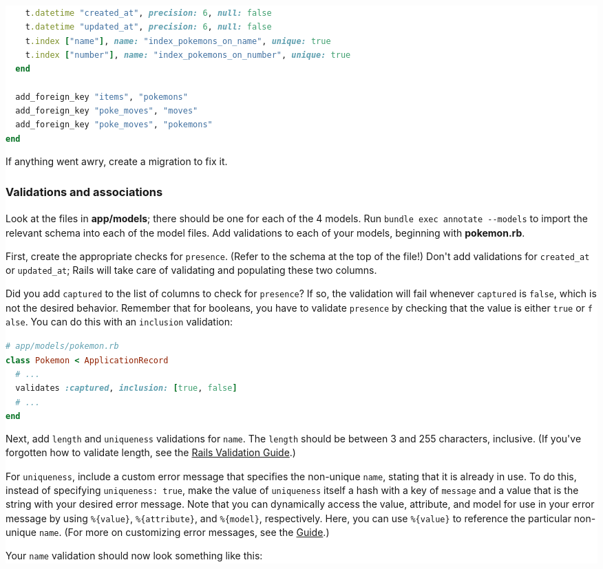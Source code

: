 ```rb
    t.datetime "created_at", precision: 6, null: false
    t.datetime "updated_at", precision: 6, null: false
    t.index ["name"], name: "index_pokemons_on_name", unique: true
    t.index ["number"], name: "index_pokemons_on_number", unique: true
  end

  add_foreign_key "items", "pokemons"
  add_foreign_key "poke_moves", "moves"
  add_foreign_key "poke_moves", "pokemons"
end
```

If anything went awry, create a migration to fix it.

### Validations and associations

Look at the files in __app/models__; there should be one for each of the 4
models. Run `bundle exec annotate --models` to import the relevant schema into
each of the model files. Add validations to each of your models, beginning with
__pokemon.rb__.

First, create the appropriate checks for `presence`. (Refer to the schema at the
top of the file!) Don't add validations for `created_at` or `updated_at`; Rails
will take care of validating and populating these two columns.

Did you add `captured` to the list of columns to check for `presence`? If so,
the validation will fail whenever `captured` is `false`, which is not the
desired behavior. Remember that for booleans, you have to validate `presence` by
checking that the value is either `true` or `false`. You can do this with an
`inclusion` validation:

```rb
# app/models/pokemon.rb
class Pokemon < ApplicationRecord
  # ...
  validates :captured, inclusion: [true, false]
  # ...
end
```

Next, add `length` and `uniqueness` validations for `name`. The `length` should
be between 3 and 255 characters, inclusive. (If you've forgotten how to validate
length, see the [Rails Validation Guide][length-validation].)

For `uniqueness`, include a custom error message that specifies the non-unique
`name`, stating that it is already in use. To do this, instead of specifying
`uniqueness: true`, make the value of `uniqueness` itself a hash with a key of
`message` and a value that is the string with your desired error message. Note
that you can dynamically access the value, attribute, and model for use in your
error message by using `%{value}`, `%{attribute}`, and `%{model}`, respectively.
Here, you can use `%{value}` to reference the particular non-unique `name`. (For
more on customizing error messages, see the [Guide][custom-error-messages].)

Your `name` validation should now look something like this:


[rails-api]: https://guides.rubyonrails.org/api_app.html
[length-validation]: https://guides.rubyonrails.org/active_record_validations.html#length
[numericality]: https://guides.rubyonrails.org/active_record_validations.html#numericality
[has-many-through]: https://guides.rubyonrails.org/association_basics.html#the-has-many-through-association
[custom-error-messages]: https://guides.rubyonrails.org/active_record_validations.html#message
[scope]: https://guides.rubyonrails.org/active_record_validations.html#uniqueness